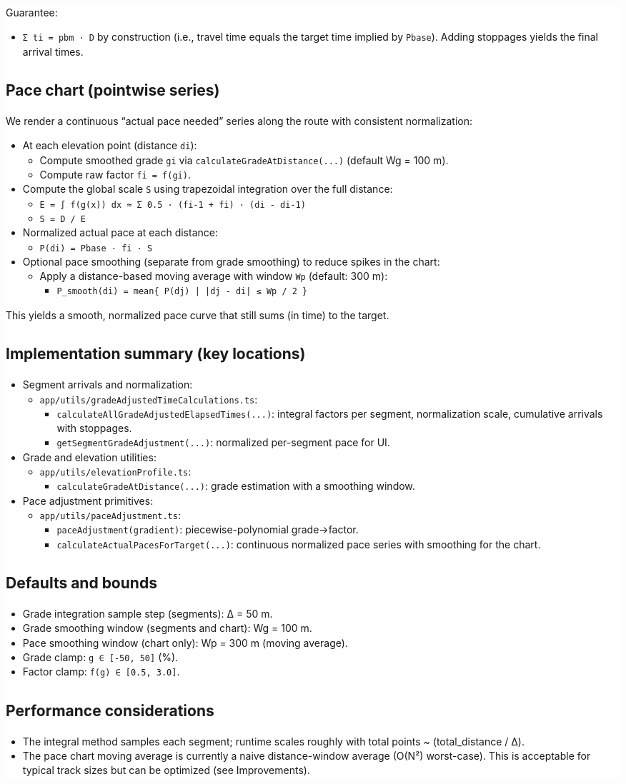 Guarantee:
- `Σ ti = pbm · D` by construction (i.e., travel time equals the target time implied by `Pbase`). Adding stoppages yields the final arrival times.

## Pace chart (pointwise series)

We render a continuous “actual pace needed” series along the route with consistent normalization:

- At each elevation point (distance `di`):
  - Compute smoothed grade `gi` via `calculateGradeAtDistance(...)` (default Wg = 100 m).
  - Compute raw factor `fi = f(gi)`.
- Compute the global scale `S` using trapezoidal integration over the full distance:
  - `E = ∫ f(g(x)) dx ≈ Σ 0.5 · (fi-1 + fi) · (di - di-1)`
  - `S = D / E`
- Normalized actual pace at each distance:
  - `P(di) = Pbase · fi · S`
- Optional pace smoothing (separate from grade smoothing) to reduce spikes in the chart:
  - Apply a distance-based moving average with window `Wp` (default: 300 m):
    - `P_smooth(di) = mean{ P(dj) | |dj - di| ≤ Wp / 2 }`

This yields a smooth, normalized pace curve that still sums (in time) to the target.

## Implementation summary (key locations)

- Segment arrivals and normalization:
  - `app/utils/gradeAdjustedTimeCalculations.ts`:
    - `calculateAllGradeAdjustedElapsedTimes(...)`: integral factors per segment, normalization scale, cumulative arrivals with stoppages.
    - `getSegmentGradeAdjustment(...)`: normalized per-segment pace for UI.
- Grade and elevation utilities:
  - `app/utils/elevationProfile.ts`:
    - `calculateGradeAtDistance(...)`: grade estimation with a smoothing window.
- Pace adjustment primitives:
  - `app/utils/paceAdjustment.ts`:
    - `paceAdjustment(gradient)`: piecewise-polynomial grade→factor.
    - `calculateActualPacesForTarget(...)`: continuous normalized pace series with smoothing for the chart.

## Defaults and bounds

- Grade integration sample step (segments): Δ = 50 m.
- Grade smoothing window (segments and chart): Wg = 100 m.
- Pace smoothing window (chart only): Wp = 300 m (moving average).
- Grade clamp: `g ∈ [-50, 50]` (%).
- Factor clamp: `f(g) ∈ [0.5, 3.0]`.

## Performance considerations

- The integral method samples each segment; runtime scales roughly with total points ~ (total_distance / Δ).
- The pace chart moving average is currently a naive distance-window average (O(N²) worst-case). This is acceptable for typical track sizes but can be optimized (see Improvements).
